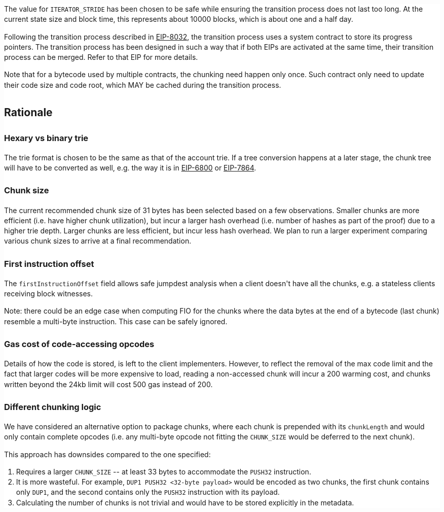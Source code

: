 The value for `ITERATOR_STRIDE` has been chosen to be safe while ensuring the transition process does not last too long. At the current state size and block time, this represents about 10000 blocks, which is about one and a half day.

Following the transition process described in [EIP-8032](./eip-8032.md), the transition process uses a system contract to store its progress pointers. The transition process has been designed in such a way that if both EIPs are activated at the same time, their transition process can be merged. Refer to that EIP for more details.

Note that for a bytecode used by multiple contracts, the chunking need happen only once. Such contract only need to update their code size and code root, which MAY be cached during the transition process.

## Rationale

### Hexary vs binary trie

The trie format is chosen to be the same as that of the account trie. If a tree conversion happens at a later stage, the chunk tree will have to be converted as well, e.g. the way it is in [EIP-6800](./eip-6800.md) or [EIP-7864](./eip-7864.md).

### Chunk size

The current recommended chunk size of 31 bytes has been selected based on a few observations. Smaller chunks are more efficient (i.e. have higher chunk utilization), but incur a larger hash overhead (i.e. number of hashes as part of the proof) due to a higher trie depth. Larger chunks are less efficient, but incur less hash overhead. We plan to run a larger experiment comparing various chunk sizes to arrive at a final recommendation.

### First instruction offset

The `firstInstructionOffset` field allows safe jumpdest analysis when a client doesn't have all the chunks, e.g. a stateless clients receiving block witnesses.

Note: there could be an edge case when computing FIO for the chunks where the data bytes at the end of a bytecode (last chunk) resemble a multi-byte instruction. This case can be safely ignored.

### Gas cost of code-accessing opcodes

Details of how the code is stored, is left to the client implementers. However, to reflect the removal of the max code limit and the fact that larger codes will be more expensive to load, reading a non-accessed chunk will incur a 200 warming cost, and chunks written beyond the 24kb limit will cost 500 gas instead of 200.

### Different chunking logic

We have considered an alternative option to package chunks, where each chunk is prepended with its `chunkLength` and would only contain complete opcodes (i.e. any multi-byte opcode not fitting the `CHUNK_SIZE` would be deferred to the next chunk).

This approach has downsides compared to the one specified:

1) Requires a larger `CHUNK_SIZE` -- at least 33 bytes to accommodate the `PUSH32` instruction.
2) It is more wasteful. For example, `DUP1 PUSH32 <32-byte payload>` would be encoded as two chunks, the first chunk contains only `DUP1`, and the second contains only the `PUSH32` instruction with its payload.
3) Calculating the number of chunks is not trivial and would have to be stored explicitly in the metadata.

